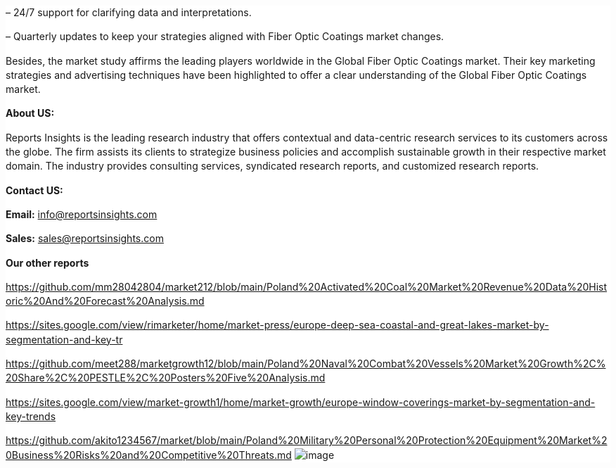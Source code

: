 – 24/7 support for clarifying data and interpretations.

– Quarterly updates to keep your strategies aligned with Fiber Optic Coatings market changes.

Besides, the market study affirms the leading players worldwide in the Global Fiber Optic Coatings market. Their key marketing strategies and advertising techniques have been highlighted to offer a clear understanding of the Global Fiber Optic Coatings market.

<strong><strong>About US</strong>:</strong>

Reports Insights is the leading research industry that offers contextual and data-centric research services to its customers across the globe. The firm assists its clients to strategize business policies and accomplish sustainable growth in their respective market domain. The industry provides consulting services, syndicated research reports, and customized research reports.

<strong>Contact US:</strong>

<p class=><b>Email:</b> <a href=mailto:info@reportsinsights.com>info@reportsinsights.com</a></p>
<p class=><b>Sales:</b> <a href=mailto:sales@reportsinsights.com>sales@reportsinsights.com</a></p>

<strong>Our other reports</strong>

<a href=https://github.com/mm28042804/market212/blob/main/Poland%20Activated%20Coal%20Market%20Revenue%20Data%20Historic%20And%20Forecast%20Analysis.md>https://github.com/mm28042804/market212/blob/main/Poland%20Activated%20Coal%20Market%20Revenue%20Data%20Historic%20And%20Forecast%20Analysis.md</a>

<a href=https://sites.google.com/view/rimarketer/home/market-press/europe-deep-sea-coastal-and-great-lakes-market-by-segmentation-and-key-tr>https://sites.google.com/view/rimarketer/home/market-press/europe-deep-sea-coastal-and-great-lakes-market-by-segmentation-and-key-tr</a>

<a href=https://github.com/meet288/marketgrowth12/blob/main/Poland%20Naval%20Combat%20Vessels%20Market%20Growth%2C%20Share%2C%20PESTLE%2C%20Posters%20Five%20Analysis.md>https://github.com/meet288/marketgrowth12/blob/main/Poland%20Naval%20Combat%20Vessels%20Market%20Growth%2C%20Share%2C%20PESTLE%2C%20Posters%20Five%20Analysis.md</a>

<a href=https://sites.google.com/view/market-growth1/home/market-growth/europe-window-coverings-market-by-segmentation-and-key-trends>https://sites.google.com/view/market-growth1/home/market-growth/europe-window-coverings-market-by-segmentation-and-key-trends</a>

<a href=https://github.com/akito1234567/market/blob/main/Poland%20Military%20Personal%20Protection%20Equipment%20Market%20Business%20Risks%20and%20Competitive%20Threats.md>https://github.com/akito1234567/market/blob/main/Poland%20Military%20Personal%20Protection%20Equipment%20Market%20Business%20Risks%20and%20Competitive%20Threats.md</a>
![image](https://github.com/user-attachments/assets/33e31230-826b-4bad-ae72-706d1ee171cb)
